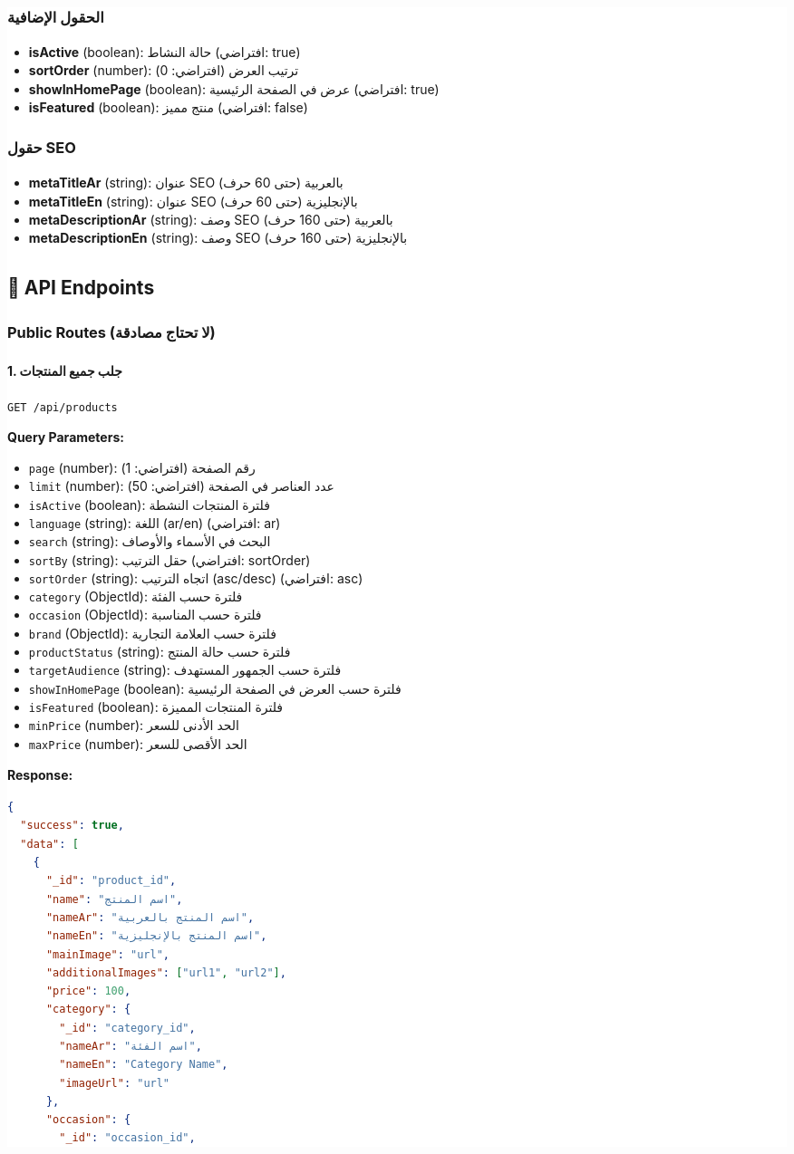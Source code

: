 ### الحقول الإضافية

- **isActive** (boolean): حالة النشاط (افتراضي: true)
- **sortOrder** (number): ترتيب العرض (افتراضي: 0)
- **showInHomePage** (boolean): عرض في الصفحة الرئيسية (افتراضي: true)
- **isFeatured** (boolean): منتج مميز (افتراضي: false)

### حقول SEO

- **metaTitleAr** (string): عنوان SEO بالعربية (حتى 60 حرف)
- **metaTitleEn** (string): عنوان SEO بالإنجليزية (حتى 60 حرف)
- **metaDescriptionAr** (string): وصف SEO بالعربية (حتى 160 حرف)
- **metaDescriptionEn** (string): وصف SEO بالإنجليزية (حتى 160 حرف)

## 🚀 API Endpoints

### Public Routes (لا تحتاج مصادقة)

#### 1. جلب جميع المنتجات

```http
GET /api/products
```

**Query Parameters:**

- `page` (number): رقم الصفحة (افتراضي: 1)
- `limit` (number): عدد العناصر في الصفحة (افتراضي: 50)
- `isActive` (boolean): فلترة المنتجات النشطة
- `language` (string): اللغة (ar/en) (افتراضي: ar)
- `search` (string): البحث في الأسماء والأوصاف
- `sortBy` (string): حقل الترتيب (افتراضي: sortOrder)
- `sortOrder` (string): اتجاه الترتيب (asc/desc) (افتراضي: asc)
- `category` (ObjectId): فلترة حسب الفئة
- `occasion` (ObjectId): فلترة حسب المناسبة
- `brand` (ObjectId): فلترة حسب العلامة التجارية
- `productStatus` (string): فلترة حسب حالة المنتج
- `targetAudience` (string): فلترة حسب الجمهور المستهدف
- `showInHomePage` (boolean): فلترة حسب العرض في الصفحة الرئيسية
- `isFeatured` (boolean): فلترة المنتجات المميزة
- `minPrice` (number): الحد الأدنى للسعر
- `maxPrice` (number): الحد الأقصى للسعر

**Response:**

```json
{
  "success": true,
  "data": [
    {
      "_id": "product_id",
      "name": "اسم المنتج",
      "nameAr": "اسم المنتج بالعربية",
      "nameEn": "اسم المنتج بالإنجليزية",
      "mainImage": "url",
      "additionalImages": ["url1", "url2"],
      "price": 100,
      "category": {
        "_id": "category_id",
        "nameAr": "اسم الفئة",
        "nameEn": "Category Name",
        "imageUrl": "url"
      },
      "occasion": {
        "_id": "occasion_id",
```